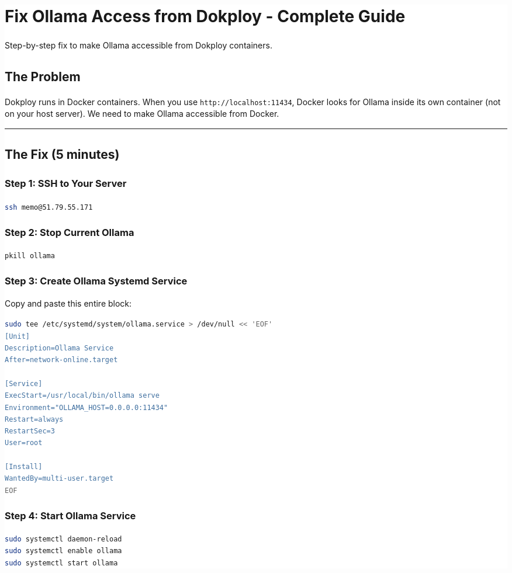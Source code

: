 # Fix Ollama Access from Dokploy - Complete Guide

Step-by-step fix to make Ollama accessible from Dokploy containers.

## The Problem

Dokploy runs in Docker containers. When you use `http://localhost:11434`, Docker looks for Ollama inside its own container (not on your host server). We need to make Ollama accessible from Docker.

---

## The Fix (5 minutes)

### Step 1: SSH to Your Server

```bash
ssh memo@51.79.55.171
```

### Step 2: Stop Current Ollama

```bash
pkill ollama
```

### Step 3: Create Ollama Systemd Service

Copy and paste this entire block:

```bash
sudo tee /etc/systemd/system/ollama.service > /dev/null << 'EOF'
[Unit]
Description=Ollama Service
After=network-online.target

[Service]
ExecStart=/usr/local/bin/ollama serve
Environment="OLLAMA_HOST=0.0.0.0:11434"
Restart=always
RestartSec=3
User=root

[Install]
WantedBy=multi-user.target
EOF
```

### Step 4: Start Ollama Service

```bash
sudo systemctl daemon-reload
sudo systemctl enable ollama
sudo systemctl start ollama
```
